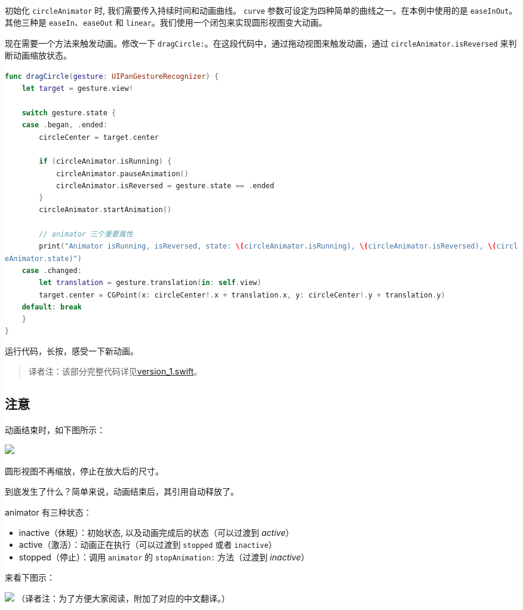 初始化 `circleAnimator` 时, 我们需要传入持续时间和动画曲线。 `curve` 参数可设定为四种简单的曲线之一。在本例中使用的是 `easeInOut`。其他三种是 `easeIn`、`easeOut` 和 `linear`。我们使用一个闭包来实现圆形视图变大动画。

现在需要一个方法来触发动画。修改一下 `dragCircle:`。在这段代码中，通过拖动视图来触发动画，通过 `circleAnimator.isReversed` 来判断动画缩放状态。

```Swift
func dragCircle(gesture: UIPanGestureRecognizer) {
    let target = gesture.view!
     
    switch gesture.state {
    case .began, .ended:
        circleCenter = target.center
         
        if (circleAnimator.isRunning) {
            circleAnimator.pauseAnimation()
            circleAnimator.isReversed = gesture.state == .ended
        }
        circleAnimator.startAnimation()
         
        // animator 三个重要属性
        print("Animator isRunning, isReversed, state: \(circleAnimator.isRunning), \(circleAnimator.isReversed), \(circleAnimator.state)")
    case .changed:
        let translation = gesture.translation(in: self.view)
        target.center = CGPoint(x: circleCenter!.x + translation.x, y: circleCenter!.y + translation.y)
    default: break
    }
}
```

运行代码，长按，感受一下新动画。

> 译者注：该部分完整代码详见[version_1.swift](https://github.com/dgytdhy/SwiftGG-Translation-Demo/blob/master/Designing%20Animations%20with%20UIViewPropertyAnimator%20in%20iOS%2010%20and%20Swift%203/version_1.swift)。

## 注意

动画结束时，如下图所示：

![](http://i0.wp.com/jamesonquave.com/blog/wp-content/uploads/Rev-2.png?zoom=2&resize=404%252C674)

圆形视图不再缩放，停止在放大后的尺寸。

到底发生了什么？简单来说，动画结束后，其引用自动释放了。

animator 有三种状态：

* inactive（休眠）：初始状态, 以及动画完成后的状态（可以过渡到 *active*）
* active（激活）：动画正在执行（可以过渡到 `stopped` 或者 `inactive`）
* stopped（停止）：调用 `animator` 的 `stopAnimation:` 方法（过渡到 *inactive*）

来看下图示：

![](http://static.zybuluo.com/numbbbbb/iku81lw1narjynpw485nq1c2/app-state.jpg)
（译者注：为了方便大家阅读，附加了对应的中文翻译。）

